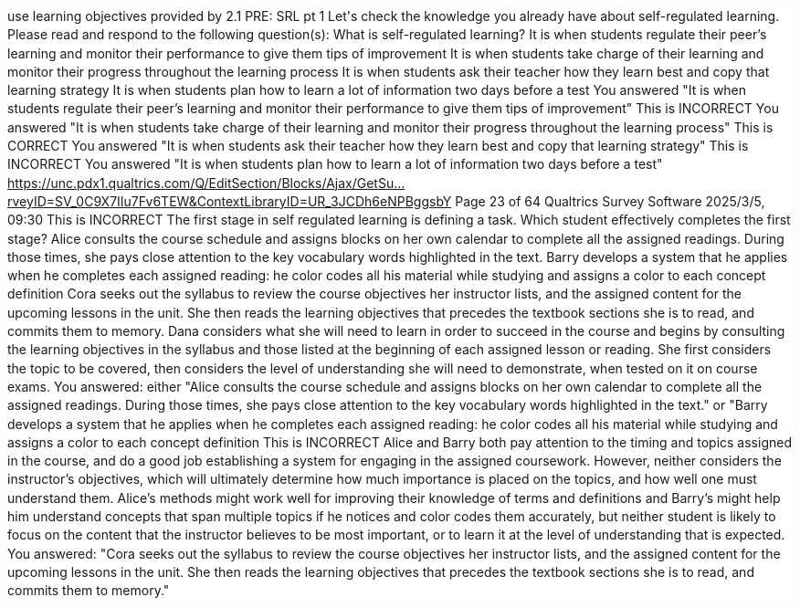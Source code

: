 use learning objectives provided by
2.1 PRE: SRL pt 1
Let's check the knowledge you already have about self-regulated learning. Please read and respond
to the following question(s):
What is self-regulated learning?
It is when students regulate their peer’s learning and monitor their performance to give them tips of
improvement
It is when students take charge of their learning and monitor their progress throughout the learning
process
It is when students ask their teacher how they learn best and copy that learning strategy
It is when students plan how to learn a lot of information two days before a test
You answered "It is when students regulate their peer’s learning and monitor their performance to
give them tips of improvement"
This is INCORRECT
You answered "It is when students take charge of their learning and monitor their progress
throughout the learning process"
This is CORRECT
You answered "It is when students ask their teacher how they learn best and copy that learning
strategy"
This is INCORRECT
You answered "It is when students plan how to learn a lot of information two days before a test"
https://unc.pdx1.qualtrics.com/Q/EditSection/Blocks/Ajax/GetSu…rveyID=SV_0C9X7IIu7Fv6TEW&ContextLibraryID=UR_3JCDh6eNPBggsbY
Page 23 of 64
Qualtrics Survey Software
2025/3/5, 09:30
This is INCORRECT
The first stage in self regulated learning is defining a task. Which student eﬀectively completes the
first stage?
Alice consults the course schedule and assigns blocks on her own calendar to complete all the
assigned readings. During those times, she pays close attention to the key vocabulary words
highlighted in the text.
Barry develops a system that he applies when he completes each assigned reading: he color codes
all his material while studying and assigns a color to each concept definition
Cora seeks out the syllabus to review the course objectives her instructor lists, and the assigned
content for the upcoming lessons in the unit. She then reads the learning objectives that precedes the
textbook sections she is to read, and commits them to memory.
Dana considers what she will need to learn in order to succeed in the course and begins by
consulting the learning objectives in the syllabus and those listed at the beginning of each assigned
lesson or reading. She first considers the topic to be covered, then considers the level of
understanding she will need to demonstrate, when tested on it on course exams.
You answered: either "Alice consults the course schedule and assigns blocks on her own calendar
to complete all the assigned readings. During those times, she pays close attention to the key
vocabulary words highlighted in the text." or "Barry develops a system that he applies when he
completes each assigned reading: he color codes all his material while studying and assigns a color
to each concept definition
This is INCORRECT
Alice and Barry both pay attention to the timing and topics assigned in the course, and do a
good job establishing a system for engaging in the assigned coursework. However, neither
considers the instructor’s objectives, which will ultimately determine how much importance is
placed on the topics, and how well one must understand them. Alice’s methods might work
well for improving their knowledge of terms and definitions and Barry’s might help him
understand concepts that span multiple topics if he notices and color codes them accurately,
but neither student is likely to focus on the content that the instructor believes to be most
important, or to learn it at the level of understanding that is expected.
You answered: "Cora seeks out the syllabus to review the course objectives her instructor lists, and
the assigned content for the upcoming lessons in the unit. She then reads the learning objectives
that precedes the textbook sections she is to read, and commits them to memory."